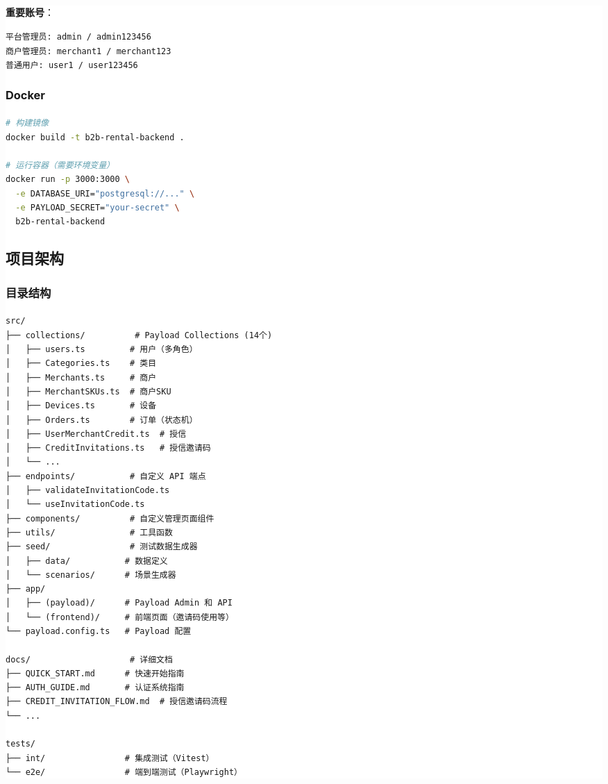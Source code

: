 **重要账号**：
```
平台管理员: admin / admin123456
商户管理员: merchant1 / merchant123
普通用户: user1 / user123456
```

### Docker

```bash
# 构建镜像
docker build -t b2b-rental-backend .

# 运行容器（需要环境变量）
docker run -p 3000:3000 \
  -e DATABASE_URI="postgresql://..." \
  -e PAYLOAD_SECRET="your-secret" \
  b2b-rental-backend
```

## 项目架构

### 目录结构

```
src/
├── collections/          # Payload Collections (14个)
│   ├── users.ts         # 用户（多角色）
│   ├── Categories.ts    # 类目
│   ├── Merchants.ts     # 商户
│   ├── MerchantSKUs.ts  # 商户SKU
│   ├── Devices.ts       # 设备
│   ├── Orders.ts        # 订单（状态机）
│   ├── UserMerchantCredit.ts  # 授信
│   ├── CreditInvitations.ts   # 授信邀请码
│   └── ...
├── endpoints/           # 自定义 API 端点
│   ├── validateInvitationCode.ts
│   └── useInvitationCode.ts
├── components/          # 自定义管理页面组件
├── utils/               # 工具函数
├── seed/                # 测试数据生成器
│   ├── data/           # 数据定义
│   └── scenarios/      # 场景生成器
├── app/
│   ├── (payload)/      # Payload Admin 和 API
│   └── (frontend)/     # 前端页面（邀请码使用等）
└── payload.config.ts   # Payload 配置

docs/                    # 详细文档
├── QUICK_START.md      # 快速开始指南
├── AUTH_GUIDE.md       # 认证系统指南
├── CREDIT_INVITATION_FLOW.md  # 授信邀请码流程
└── ...

tests/
├── int/                # 集成测试（Vitest）
└── e2e/                # 端到端测试（Playwright）
```
